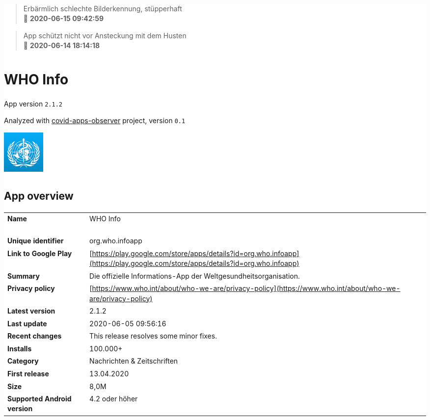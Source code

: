 > Erbärmlich schlechte Bilderkennung, stüpperhaft<br> :date: __2020-06-15 09:42:59__

> App schützt nicht vor Ansteckung mit dem Husten<br> :date: __2020-06-14 18:14:18__



# WHO Info
App version ``2.1.2``

Analyzed with [covid-apps-observer](http://github.com/covid-apps-observer) project, version ``0.1``

<img src="resources/org.who.infoapp___2.1.2/icon.png" alt="WHO Info icon" width="80"/>

## App overview
| | |
|-------------------------|-------------------------| 
| **Name**&nbsp;&nbsp;&nbsp;&nbsp;&nbsp;&nbsp;&nbsp;&nbsp;&nbsp;&nbsp;&nbsp;&nbsp;&nbsp;&nbsp;&nbsp;&nbsp;&nbsp;&nbsp;&nbsp;&nbsp;&nbsp;&nbsp;&nbsp;&nbsp;&nbsp;&nbsp;&nbsp;&nbsp;&nbsp;&nbsp;&nbsp;&nbsp;&nbsp;&nbsp;&nbsp;&nbsp;&nbsp;&nbsp;&nbsp;&nbsp;  | WHO Info |
| **Unique identifier** | org.who.infoapp |
| **Link to Google Play** | [https://play.google.com/store/apps/details?id=org.who.infoapp](https://play.google.com/store/apps/details?id=org.who.infoapp) |
| **Summary**  | Die offizielle Informations-App der Weltgesundheitsorganisation. |
| **Privacy policy** | [https://www.who.int/about/who-we-are/privacy-policy](https://www.who.int/about/who-we-are/privacy-policy) |
| **Latest version** | 2.1.2 |
| **Last update** | 2020-06-05 09:56:16 |
| **Recent changes** | This release resolves some minor fixes. |
| **Installs**  | 100.000+ |
| **Category** | Nachrichten & Zeitschriften |
| **First release** | 13.04.2020 |
| **Size**  | 8,0M |
| **Supported Android version**  | 4.2 oder höher |